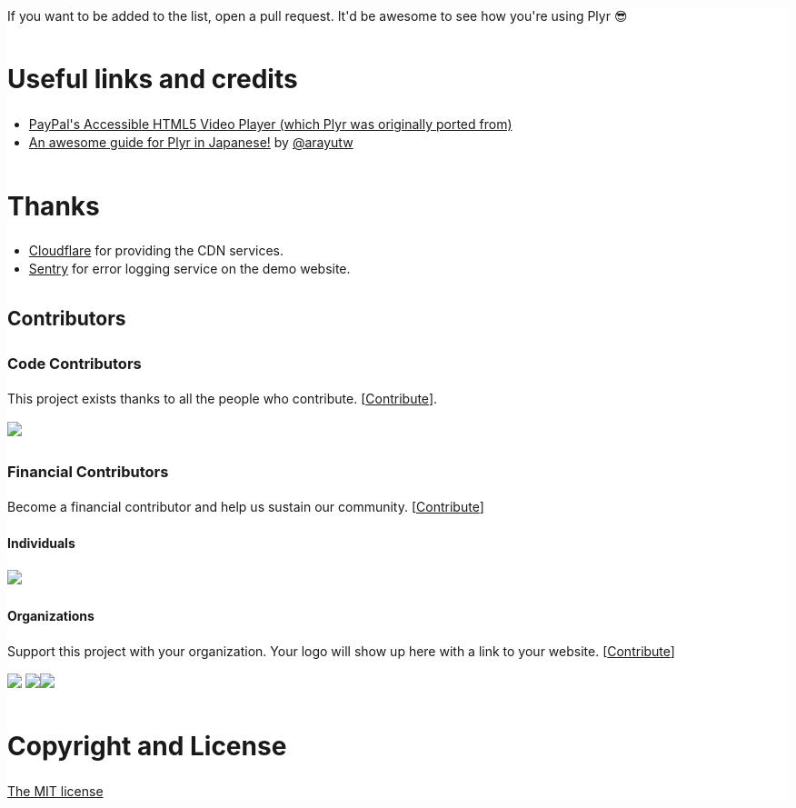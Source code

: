 If you want to be added to the list, open a pull request. It'd be awesome to see how you're using Plyr 😎

# Useful links and credits

- [PayPal's Accessible HTML5 Video Player (which Plyr was originally ported from)](https://github.com/paypal/accessible-html5-video-player)
- [An awesome guide for Plyr in Japanese!](http://syncer.jp/how-to-use-plyr-io) by [@arayutw](https://twitter.com/arayutw)

# Thanks

- [Cloudflare](https://www.cloudflare.com/) for providing the CDN services.
- [Sentry](https://sentry.io/) for error logging service on the demo website.

## Contributors

### Code Contributors

This project exists thanks to all the people who contribute. [[Contribute](CONTRIBUTING.md)].

<a href="https://github.com/sampotts/plyr/graphs/contributors"><img src="https://opencollective.com/plyr/contributors.svg?width=890&button=false" /></a>

### Financial Contributors

Become a financial contributor and help us sustain our community. [[Contribute](https://opencollective.com/plyr/contribute)]

#### Individuals

<a href="https://opencollective.com/plyr"><img src="https://opencollective.com/plyr/individuals.svg?width=890"></a>

#### Organizations

Support this project with your organization. Your logo will show up here with a link to your website. [[Contribute](https://opencollective.com/plyr/contribute)]

<a href="https://opencollective.com/plyr/organization/0/website"><img src="https://opencollective.com/plyr/organization/0/avatar.svg"></a>
<a href="https://opencollective.com/plyr/organization/1/website"><img src="https://opencollective.com/plyr/organization/1/avatar.svg"></a><a href="https://opencollective.com/plyr/organization/2/website"><img src="https://opencollective.com/plyr/organization/2/avatar.svg"></a>

# Copyright and License

[The MIT license](LICENSE.md)
